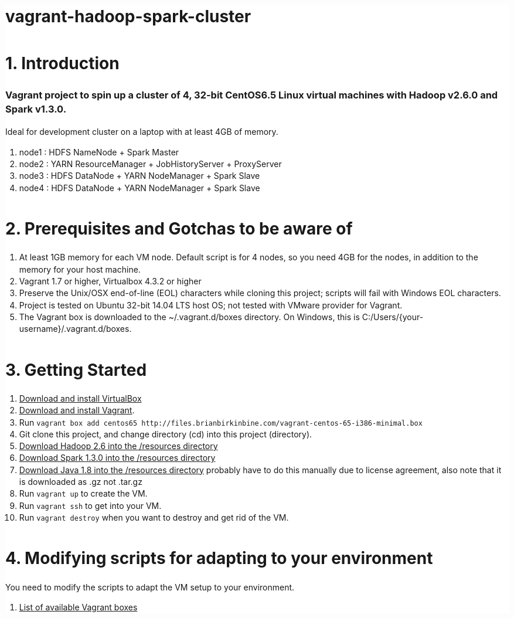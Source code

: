 vagrant-hadoop-spark-cluster
============================

# 1. Introduction
### Vagrant project to spin up a cluster of 4, 32-bit CentOS6.5 Linux virtual machines with Hadoop v2.6.0 and Spark v1.3.0. 
Ideal for development cluster on a laptop with at least 4GB of memory.

1. node1 : HDFS NameNode + Spark Master
2. node2 : YARN ResourceManager + JobHistoryServer + ProxyServer
3. node3 : HDFS DataNode + YARN NodeManager + Spark Slave
4. node4 : HDFS DataNode + YARN NodeManager + Spark Slave

# 2. Prerequisites and Gotchas to be aware of
1. At least 1GB memory for each VM node. Default script is for 4 nodes, so you need 4GB for the nodes, in addition to the memory for your host machine.
2. Vagrant 1.7 or higher, Virtualbox 4.3.2 or higher
3. Preserve the Unix/OSX end-of-line (EOL) characters while cloning this project; scripts will fail with Windows EOL characters.
4. Project is tested on Ubuntu 32-bit 14.04 LTS host OS; not tested with VMware provider for Vagrant.
5. The Vagrant box is downloaded to the ~/.vagrant.d/boxes directory. On Windows, this is C:/Users/{your-username}/.vagrant.d/boxes.

# 3. Getting Started
1. [Download and install VirtualBox](https://www.virtualbox.org/wiki/Downloads)
2. [Download and install Vagrant](http://www.vagrantup.com/downloads.html).
3. Run ```vagrant box add centos65 http://files.brianbirkinbine.com/vagrant-centos-65-i386-minimal.box```
4. Git clone this project, and change directory (cd) into this project (directory).
5. [Download Hadoop 2.6 into the /resources directory](http://apache.crihan.fr/dist/hadoop/common/stable/hadoop-2.6.0.tar.gz)
6. [Download Spark 1.3.0 into the /resources directory](http://www.mirrorservice.org/sites/ftp.apache.org/spark/spark-1.3.0/spark-1.3.0-bin-hadoop2.4.tgz)
7. [Download Java 1.8 into the /resources directory](http://download.oracle.com/otn-pub/java/jdk/8u25-b17/jdk-8u25-linux-i586.tar.gz) probably have to do this manually due to license agreement, also note that it is downloaded as .gz not .tar.gz
8. Run ```vagrant up``` to create the VM.
9. Run ```vagrant ssh``` to get into your VM.
10. Run ```vagrant destroy``` when you want to destroy and get rid of the VM.


# 4. Modifying scripts for adapting to your environment
You need to modify the scripts to adapt the VM setup to your environment.  

1. [List of available Vagrant boxes](http://www.vagrantbox.es)
